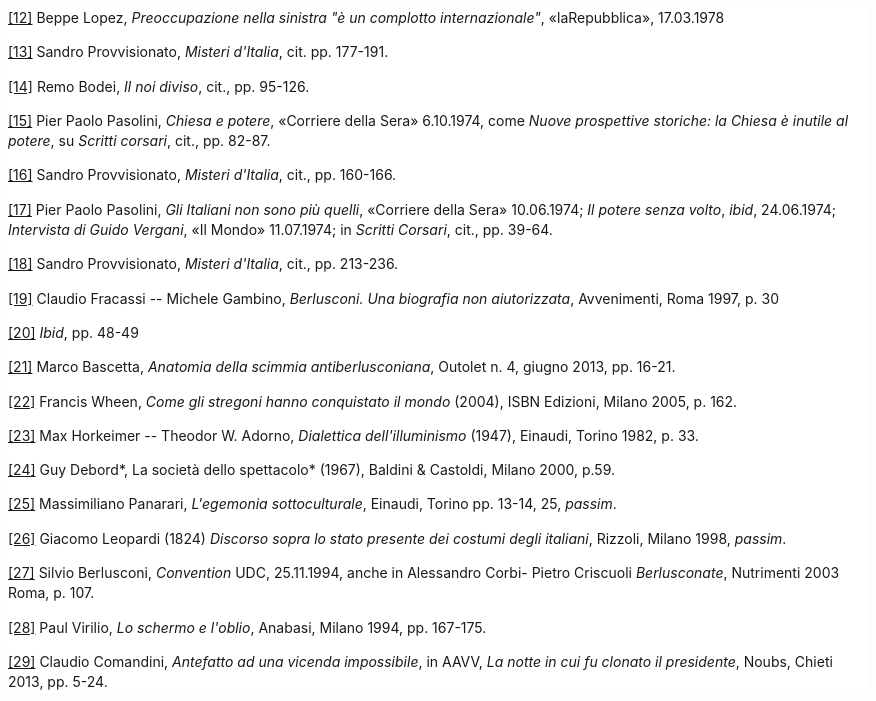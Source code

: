 [\[12\]](http://www.claudiocomandini.net/wp-admin/post.php?post=1669&action=edit#_ftnref12) Beppe Lopez, *Preoccupazione nella sinistra "è un complotto internazionale"*, «laRepubblica», 17.03.1978

[\[13\]](http://www.claudiocomandini.net/wp-admin/post.php?post=1669&action=edit#_ftnref13) Sandro Provvisionato, *Misteri d'Italia*, cit. pp. 177-191.

[\[14\]](http://www.claudiocomandini.net/wp-admin/post.php?post=1669&action=edit#_ftnref14) Remo Bodei, *Il noi diviso*, cit., pp. 95-126.

[\[15\]](http://www.claudiocomandini.net/wp-admin/post.php?post=1669&action=edit#_ftnref15) Pier Paolo Pasolini, *Chiesa e potere*, «Corriere della Sera» 6.10.1974, come *Nuove prospettive storiche: la Chiesa è inutile al potere*, su *Scritti corsari*, cit., pp. 82-87.

[\[16\]](http://www.claudiocomandini.net/wp-admin/post.php?post=1669&action=edit#_ftnref16) Sandro Provvisionato, *Misteri d'Italia*, cit., pp. 160-166.

[\[17\]](http://www.claudiocomandini.net/wp-admin/post.php?post=1669&action=edit#_ftnref17) Pier Paolo Pasolini, *Gli Italiani non sono più quelli*, «Corriere della Sera» 10.06.1974; *Il potere senza volto*, *ibid*, 24.06.1974; *Intervista di Guido Vergani*, «Il Mondo» 11.07.1974; in *Scritti Corsari*, cit., pp. 39-64.

[\[18\]](http://www.claudiocomandini.net/wp-admin/post.php?post=1669&action=edit#_ftnref18) Sandro Provvisionato, *Misteri d'Italia*, cit., pp. 213-236.

[\[19\]](http://www.claudiocomandini.net/wp-admin/post.php?post=1669&action=edit#_ftnref19) Claudio Fracassi -- Michele Gambino, *Berlusconi. Una biografia non aiutorizzata*, Avvenimenti, Roma 1997, p. 30

[\[20\]](http://www.claudiocomandini.net/wp-admin/post.php?post=1669&action=edit#_ftnref20) *Ibid*, pp. 48-49

[\[21\]](http://www.claudiocomandini.net/wp-admin/post.php?post=1669&action=edit#_ftnref21) Marco Bascetta, *Anatomia della scimmia antiberlusconiana*, Outolet n. 4, giugno 2013, pp. 16-21.

[\[22\]](http://www.claudiocomandini.net/wp-admin/post.php?post=1669&action=edit#_ftnref22) Francis Wheen, *Come gli stregoni hanno conquistato il mondo* (2004), ISBN Edizioni, Milano 2005, p. 162.

[\[23\]](http://www.claudiocomandini.net/wp-admin/post.php?post=1669&action=edit#_ftnref23) Max Horkeimer -- Theodor W. Adorno, *Dialettica dell'illuminismo* (1947), Einaudi, Torino 1982, p. 33.

[\[24\]](http://www.claudiocomandini.net/wp-admin/post.php?post=1669&action=edit#_ftnref24) Guy Debord*, La società dello spettacolo* (1967), Baldini & Castoldi, Milano 2000, p.59.

[\[25\]](http://www.claudiocomandini.net/wp-admin/post.php?post=1669&action=edit#_ftnref25) Massimiliano Panarari, *L'egemonia sottoculturale*, Einaudi, Torino pp. 13-14, 25, *passim*.

[\[26\]](http://www.claudiocomandini.net/wp-admin/post.php?post=1669&action=edit#_ftnref26) Giacomo Leopardi (1824) *Discorso sopra lo stato presente dei costumi degli italiani*, Rizzoli, Milano 1998, *passim*.

[\[27\]](http://www.claudiocomandini.net/wp-admin/post.php?post=1669&action=edit#_ftnref27) Silvio Berlusconi, *Convention* UDC, 25.11.1994, anche in Alessandro Corbi- Pietro Criscuoli *Berlusconate*, Nutrimenti 2003 Roma, p. 107.

[\[28\]](http://www.claudiocomandini.net/wp-admin/post.php?post=1669&action=edit#_ftnref28) Paul Virilio, *Lo schermo e l'oblio*, Anabasi, Milano 1994, pp. 167-175.

[\[29\]](http://www.claudiocomandini.net/wp-admin/post.php?post=1669&action=edit#_ftnref29) Claudio Comandini, *Antefatto ad una vicenda impossibile*, in AAVV, *La notte in cui fu clonato il presidente*, Noubs, Chieti 2013, pp. 5-24.

